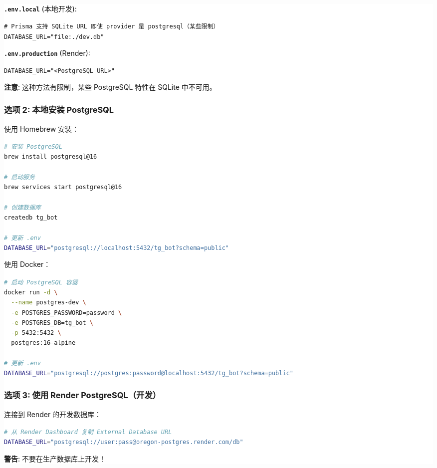 **`.env.local`** (本地开发):
```env
# Prisma 支持 SQLite URL 即使 provider 是 postgresql（某些限制）
DATABASE_URL="file:./dev.db"
```

**`.env.production`** (Render):
```env
DATABASE_URL="<PostgreSQL URL>"
```

**注意**: 这种方法有限制，某些 PostgreSQL 特性在 SQLite 中不可用。

### 选项 2: 本地安装 PostgreSQL

使用 Homebrew 安装：

```bash
# 安装 PostgreSQL
brew install postgresql@16

# 启动服务
brew services start postgresql@16

# 创建数据库
createdb tg_bot

# 更新 .env
DATABASE_URL="postgresql://localhost:5432/tg_bot?schema=public"
```

使用 Docker：

```bash
# 启动 PostgreSQL 容器
docker run -d \
  --name postgres-dev \
  -e POSTGRES_PASSWORD=password \
  -e POSTGRES_DB=tg_bot \
  -p 5432:5432 \
  postgres:16-alpine

# 更新 .env
DATABASE_URL="postgresql://postgres:password@localhost:5432/tg_bot?schema=public"
```

### 选项 3: 使用 Render PostgreSQL（开发）

连接到 Render 的开发数据库：

```bash
# 从 Render Dashboard 复制 External Database URL
DATABASE_URL="postgresql://user:pass@oregon-postgres.render.com/db"
```

**警告**: 不要在生产数据库上开发！
